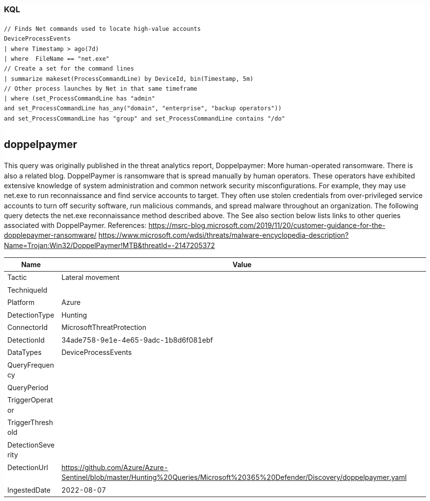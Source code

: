 ### KQL
```kql
// Finds Net commands used to locate high-value accounts
DeviceProcessEvents
| where Timestamp > ago(7d)
| where  FileName == "net.exe"
// Create a set for the command lines
| summarize makeset(ProcessCommandLine) by DeviceId, bin(Timestamp, 5m)
// Other process launches by Net in that same timeframe
| where (set_ProcessCommandLine has "admin"
and set_ProcessCommandLine has_any("domain", "enterprise", "backup operators"))
and set_ProcessCommandLine has "group" and set_ProcessCommandLine contains "/do"

```

## doppelpaymer

This query was originally published in the threat analytics report, Doppelpaymer: More human-operated ransomware. There is also a related blog.
DoppelPaymer is ransomware that is spread manually by human operators. These operators have exhibited extensive knowledge of system administration and common network security misconfigurations. For example, they may use net.exe to run reconnaissance and find service accounts to target. They often use stolen credentials from over-privileged service accounts to turn off security software, run malicious commands, and spread malware throughout an organization.
The following query detects the net.exe reconnaissance method described above.
The See also section below lists links to other queries associated with DoppelPaymer.
References:
https://msrc-blog.microsoft.com/2019/11/20/customer-guidance-for-the-dopplepaymer-ransomware/
https://www.microsoft.com/wdsi/threats/malware-encyclopedia-description?Name=Trojan:Win32/DoppelPaymer!MTB&threatId=-2147205372

|Name | Value |
| --- | --- |
|Tactic | Lateral movement|
|TechniqueId | |
|Platform | Azure|
|DetectionType | Hunting |
|ConnectorId | MicrosoftThreatProtection |
|DetectionId | 34ade758-9e1e-4e65-9adc-1b8d6f081ebf |
|DataTypes | DeviceProcessEvents |
|QueryFrequency |  |
|QueryPeriod |  |
|TriggerOperator |  |
|TriggerThreshold |  |
|DetectionSeverity |  |
|DetectionUrl | https://github.com/Azure/Azure-Sentinel/blob/master/Hunting%20Queries/Microsoft%20365%20Defender/Discovery/doppelpaymer.yaml |
|IngestedDate | 2022-08-07 |
